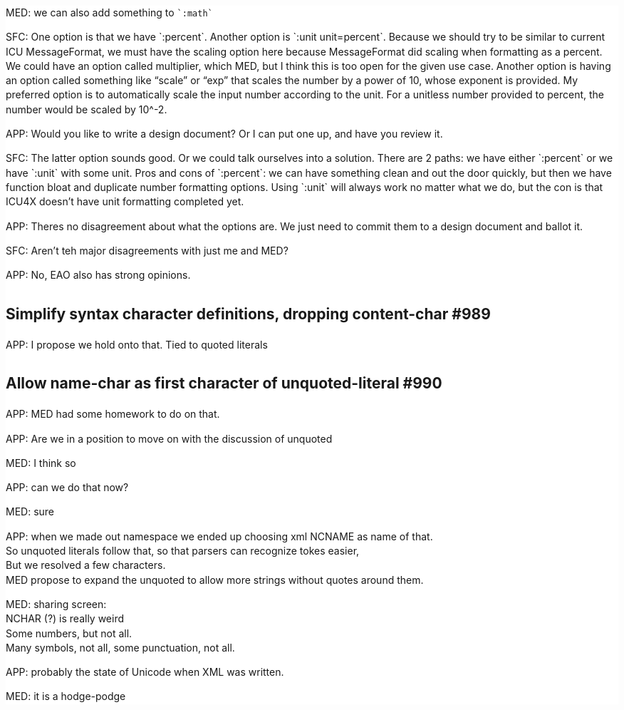 MED: we can also add something to `` `:math` ``

SFC: One option is that we have \`:percent\`. Another option is \`:unit unit=percent\`. Because we should try to be similar to current ICU MessageFormat, we must have the scaling option here because MessageFormat did scaling when formatting as a percent. We could have an option called multiplier, which MED, but I think this is too open for the given use case. Another option is having an option called something like “scale” or “exp” that scales the number by a power of 10, whose exponent is provided. My preferred option is to automatically scale the input number according to the unit. For a unitless number provided to percent, the number would be scaled by 10^-2.

APP: Would you like to write a design document? Or I can put one up, and have you review it.

SFC: The latter option sounds good. Or we could talk ourselves into a solution. There are 2 paths: we have either \`:percent\` or we have \`:unit\` with some unit. Pros and cons of \`:percent\`: we can have something clean and out the door quickly, but then we have function bloat and duplicate number formatting options. Using \`:unit\` will always work no matter what we do, but the con is that ICU4X doesn’t have unit formatting completed yet.

APP: Theres no disagreement about what the options are. We just need to commit them to a design document and ballot it.

SFC: Aren’t teh major disagreements with just me and MED?

APP: No, EAO also has strong opinions.

## Simplify syntax character definitions, dropping content-char \#989

APP: I propose we hold onto that. Tied to quoted literals

## Allow name-char as first character of unquoted-literal \#990

APP: MED had some homework to do on that.

APP: Are we in a position to move on with the discussion of unquoted

MED: I think so

APP: can we do that now?

MED: sure

APP: when we made out namespace we ended up choosing xml NCNAME as name of that.  
So unquoted literals follow that, so that parsers can recognize tokes easier,  
But we resolved a few characters.  
MED propose to expand the unquoted to allow more strings without quotes around them.

MED: sharing screen:  
NCHAR (?) is really weird  
Some numbers, but not all.  
Many symbols, not all, some punctuation, not all.

APP: probably the state of Unicode when XML was written.

MED: it is a hodge-podge
